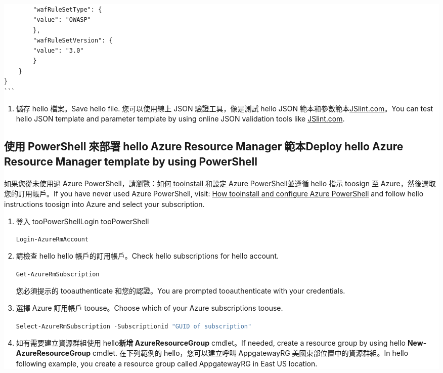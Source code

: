             "wafRuleSetType": {
            "value": "OWASP"
            },
            "wafRuleSetVersion": {
            "value": "3.0"
            }
        }
    }
    ```

1. <span data-ttu-id="18684-172">儲存 hello 檔案。</span><span class="sxs-lookup"><span data-stu-id="18684-172">Save hello file.</span></span> <span data-ttu-id="18684-173">您可以使用線上 JSON 驗證工具，像是測試 hello JSON 範本和參數範本[JSlint.com](http://www.jslint.com/)。</span><span class="sxs-lookup"><span data-stu-id="18684-173">You can test hello JSON template and parameter template by using online JSON validation tools like [JSlint.com](http://www.jslint.com/).</span></span>

## <a name="deploy-hello-azure-resource-manager-template-by-using-powershell"></a><span data-ttu-id="18684-174">使用 PowerShell 來部署 hello Azure Resource Manager 範本</span><span class="sxs-lookup"><span data-stu-id="18684-174">Deploy hello Azure Resource Manager template by using PowerShell</span></span>

<span data-ttu-id="18684-175">如果您從未使用過 Azure PowerShell，請瀏覽：[如何 tooinstall 和設定 Azure PowerShell](/powershell/azure/overview)並遵循 hello 指示 toosign 至 Azure，然後選取您的訂用帳戶。</span><span class="sxs-lookup"><span data-stu-id="18684-175">If you have never used Azure PowerShell, visit: [How tooinstall and configure Azure PowerShell](/powershell/azure/overview) and follow hello instructions toosign into Azure and select your subscription.</span></span>

1. <span data-ttu-id="18684-176">登入 tooPowerShell</span><span class="sxs-lookup"><span data-stu-id="18684-176">Login tooPowerShell</span></span>

    ```powershell
    Login-AzureRmAccount
    ```

1. <span data-ttu-id="18684-177">請檢查 hello hello 帳戶的訂用帳戶。</span><span class="sxs-lookup"><span data-stu-id="18684-177">Check hello subscriptions for hello account.</span></span>

    ```powershell
    Get-AzureRmSubscription
    ```

    <span data-ttu-id="18684-178">您必須提示的 tooauthenticate 和您的認證。</span><span class="sxs-lookup"><span data-stu-id="18684-178">You are prompted tooauthenticate with your credentials.</span></span>

1. <span data-ttu-id="18684-179">選擇 Azure 訂用帳戶 toouse。</span><span class="sxs-lookup"><span data-stu-id="18684-179">Choose which of your Azure subscriptions toouse.</span></span>

    ```powershell
    Select-AzureRmSubscription -Subscriptionid "GUID of subscription"
    ```

1. <span data-ttu-id="18684-180">如有需要建立資源群組使用 hello**新增 AzureResourceGroup** cmdlet。</span><span class="sxs-lookup"><span data-stu-id="18684-180">If needed, create a resource group by using hello **New-AzureResourceGroup** cmdlet.</span></span> <span data-ttu-id="18684-181">在下列範例的 hello，您可以建立呼叫 AppgatewayRG 美國東部位置中的資源群組。</span><span class="sxs-lookup"><span data-stu-id="18684-181">In hello following example, you create a resource group called AppgatewayRG in East US location.</span></span>
